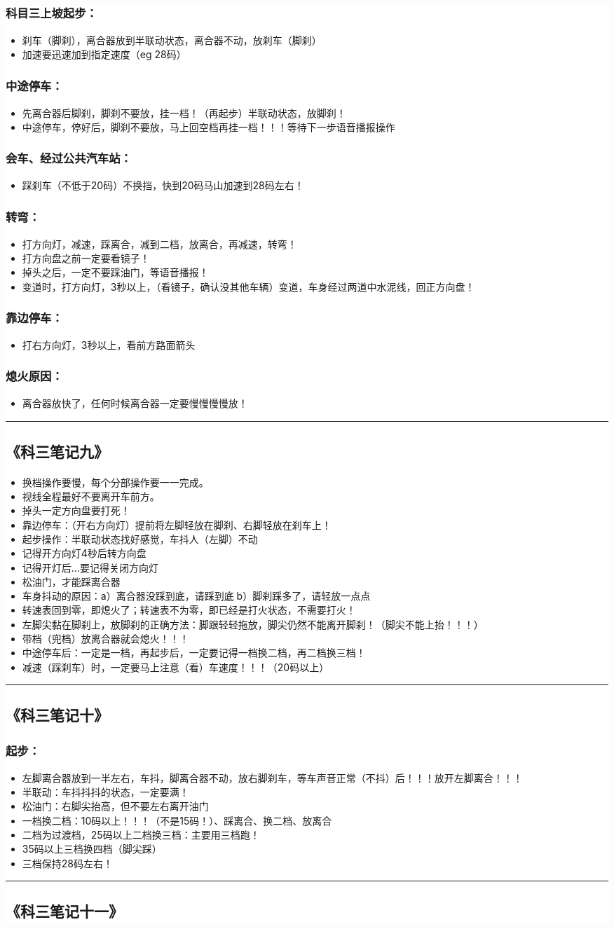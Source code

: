 ### 科目三上坡起步：
- 刹车（脚刹），离合器放到半联动状态，离合器不动，放刹车（脚刹）
- 加速要迅速加到指定速度（eg 28码）

### 中途停车：
- 先离合器后脚刹，脚刹不要放，挂一档！（再起步）半联动状态，放脚刹！
- 中途停车，停好后，脚刹不要放，马上回空档再挂一档！！！等待下一步语音播报操作

### 会车、经过公共汽车站：
- 踩刹车（不低于20码）不换挡，快到20码马山加速到28码左右！

### 转弯：
- 打方向灯，减速，踩离合，减到二档，放离合，再减速，转弯！
- 打方向盘之前一定要看镜子！
- 掉头之后，一定不要踩油门，等语音播报！
- 变道时，打方向灯，3秒以上，（看镜子，确认没其他车辆）变道，车身经过两道中水泥线，回正方向盘！

### 靠边停车：
- 打右方向灯，3秒以上，看前方路面箭头

### 熄火原因：
- 离合器放快了，任何时候离合器一定要慢慢慢慢放！
​
---
## 《科三笔记九》

- 换档操作要慢，每个分部操作要一一完成。
- 视线全程最好不要离开车前方。
- 掉头一定方向盘要打死！
- 靠边停车：（开右方向灯）提前将左脚轻放在脚刹、右脚轻放在刹车上！
- 起步操作：半联动状态找好感觉，车抖人（左脚）不动
- 记得开方向灯4秒后转方向盘
- 记得开灯后...要记得关闭方向灯
- 松油门，才能踩离合器
- 车身抖动的原因：a）离合器没踩到底，请踩到底 b）脚刹踩多了，请轻放一点点
- 转速表回到零，即熄火了；转速表不为零，即已经是打火状态，不需要打火！
- 左脚尖黏在脚刹上，放脚刹的正确方法：脚跟轻轻拖放，脚尖仍然不能离开脚刹！（脚尖不能上抬！！！）
- 带档（兜档）放离合器就会熄火！！！
- 中途停车后：一定是一档，再起步后，一定要记得一档换二档，再二档换三档！
- 减速（踩刹车）时，一定要马上注意（看）车速度！！！（20码以上）
​
---
## 《科三笔记十》

### 起步：
- 左脚离合器放到一半左右，车抖，脚离合器不动，放右脚刹车，等车声音正常（不抖）后！！！放开左脚离合！！！
- 半联动：车抖抖抖的状态，一定要满！
- 松油门：右脚尖抬高，但不要左右离开油门
- 一档换二档：10码以上！！！（不是15码！）、踩离合、换二档、放离合
- 二档为过渡档，25码以上二档换三档：主要用三档跑！
- 35码以上三档换四档（脚尖踩）
- 三档保持28码左右！
​
---
## 《科三笔记十一》
